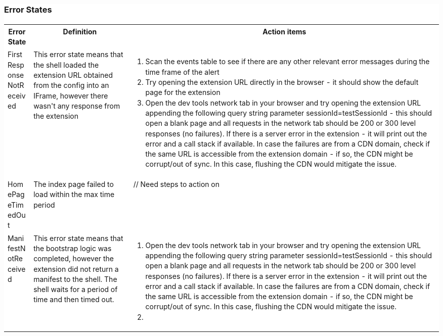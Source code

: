 <a name="reliability-frequently-asked-questions-faq-my-extension-is-below-the-reliability-bar-what-should-i-do-error-states"></a>
### Error States

<table>
    <tr>
        <th>Error State</th>
        <th>Definition</th>
        <th>Action items</th>
    </tr>
    <tr>
        <td>
            FirstResponseNotReceived
        </td>
        <td>
            This error state means that the shell loaded the extension URL obtained from the config into an IFrame, however there wasn't any response from the extension
        </td>
        <td>
            <ol>
                <li>Scan the events table to see if there are any other relevant error messages during the time frame of the alert</li>
                <li>Try opening the extension URL directly in the browser - it should show the default page for the extension</li>
                <li>Open the dev tools network tab in your browser and try opening the extension URL appending the following query string parameter sessionId=testSessionId - this should open a blank page and all requests in the network tab should be 200 or 300 level responses (no failures). If there is a server error in the extension - it will print out the error and a call stack if available. In case the failures are from a CDN domain, check if the same URL is accessible from the extension domain - if so, the CDN might be corrupt/out of sync. In this case, flushing the CDN would mitigate the issue.</li>
            </ol>
        </td>
    </tr>
    <tr>
        <td>
            HomePageTimedOut
        </td>
        <td>
            The index page failed to load within the max time period 
        </td>
        <td>
            // Need steps to action on
        </td>
    </tr>
    <tr>
        <td>
            ManifestNotReceived
        </td>
        <td>
            This error state means that the bootstrap logic was completed, however the extension did not return a manifest to the shell. The shell waits for a period of time and then timed out.
        </td>
        <td>
            <ol>
                <li>
                Open the dev tools network tab in your browser and try opening the extension URL appending the following query string parameter sessionId=testSessionId - this should open a blank page and all requests in the network tab should be 200 or 300 level responses (no failures). If there is a server error in the extension - it will print out the error and a call stack if available. In case the failures are from a CDN domain, check if the same URL is accessible from the extension domain - if so, the CDN might be corrupt/out of sync. In this case, flushing the CDN would mitigate the issue.
                </li>
                <li>